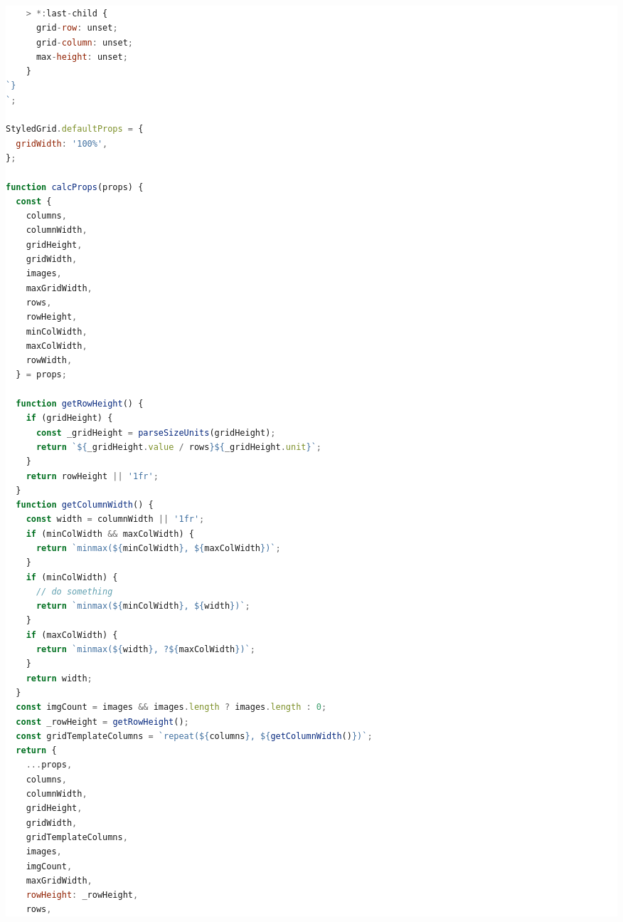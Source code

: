 ```js
    > *:last-child {
      grid-row: unset;
      grid-column: unset;
      max-height: unset;
    }
`}
`;

StyledGrid.defaultProps = {
  gridWidth: '100%',
};

function calcProps(props) {
  const {
    columns,
    columnWidth,
    gridHeight,
    gridWidth,
    images,
    maxGridWidth,
    rows,
    rowHeight,
    minColWidth,
    maxColWidth,
    rowWidth,
  } = props;

  function getRowHeight() {
    if (gridHeight) {
      const _gridHeight = parseSizeUnits(gridHeight);
      return `${_gridHeight.value / rows}${_gridHeight.unit}`;
    }
    return rowHeight || '1fr';
  }
  function getColumnWidth() {
    const width = columnWidth || '1fr';
    if (minColWidth && maxColWidth) {
      return `minmax(${minColWidth}, ${maxColWidth})`;
    }
    if (minColWidth) {
      // do something
      return `minmax(${minColWidth}, ${width})`;
    }
    if (maxColWidth) {
      return `minmax(${width}, ?${maxColWidth})`;
    }
    return width;
  }
  const imgCount = images && images.length ? images.length : 0;
  const _rowHeight = getRowHeight();
  const gridTemplateColumns = `repeat(${columns}, ${getColumnWidth()})`;
  return {
    ...props,
    columns,
    columnWidth,
    gridHeight,
    gridWidth,
    gridTemplateColumns,
    images,
    imgCount,
    maxGridWidth,
    rowHeight: _rowHeight,
    rows,
```